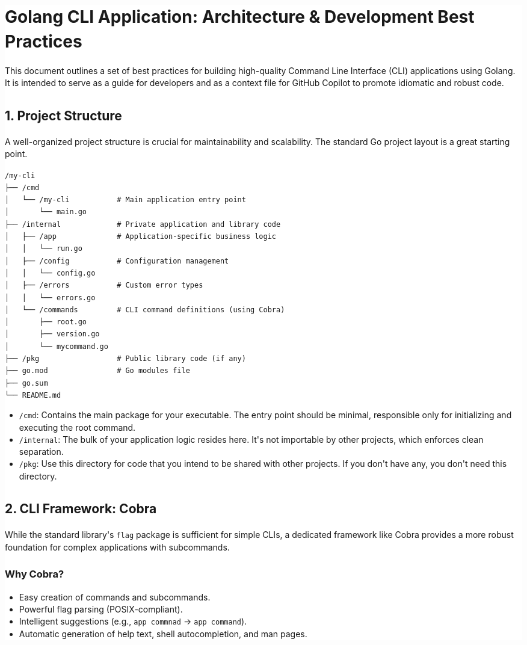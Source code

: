 # Golang CLI Application: Architecture & Development Best Practices

This document outlines a set of best practices for building high-quality Command Line Interface (CLI) applications using Golang. It is intended to serve as a guide for developers and as a context file for GitHub Copilot to promote idiomatic and robust code.

## 1. Project Structure

A well-organized project structure is crucial for maintainability and scalability. The standard Go project layout is a great starting point.

```
/my-cli
├── /cmd
│   └── /my-cli           # Main application entry point
│       └── main.go
├── /internal             # Private application and library code
│   ├── /app              # Application-specific business logic
│   │   └── run.go
│   ├── /config           # Configuration management
│   │   └── config.go
│   ├── /errors           # Custom error types
│   │   └── errors.go
│   └── /commands         # CLI command definitions (using Cobra)
│       ├── root.go
│       ├── version.go
│       └── mycommand.go
├── /pkg                  # Public library code (if any)
├── go.mod                # Go modules file
├── go.sum
└── README.md
```

- `/cmd`: Contains the main package for your executable. The entry point should be minimal, responsible only for initializing and executing the root command.
- `/internal`: The bulk of your application logic resides here. It's not importable by other projects, which enforces clean separation.
- `/pkg`: Use this directory for code that you intend to be shared with other projects. If you don't have any, you don't need this directory.

## 2. CLI Framework: Cobra

While the standard library's `flag` package is sufficient for simple CLIs, a dedicated framework like Cobra provides a more robust foundation for complex applications with subcommands.

### Why Cobra?

- Easy creation of commands and subcommands.
- Powerful flag parsing (POSIX-compliant).
- Intelligent suggestions (e.g., `app commnad` -> `app command`).
- Automatic generation of help text, shell autocompletion, and man pages.
